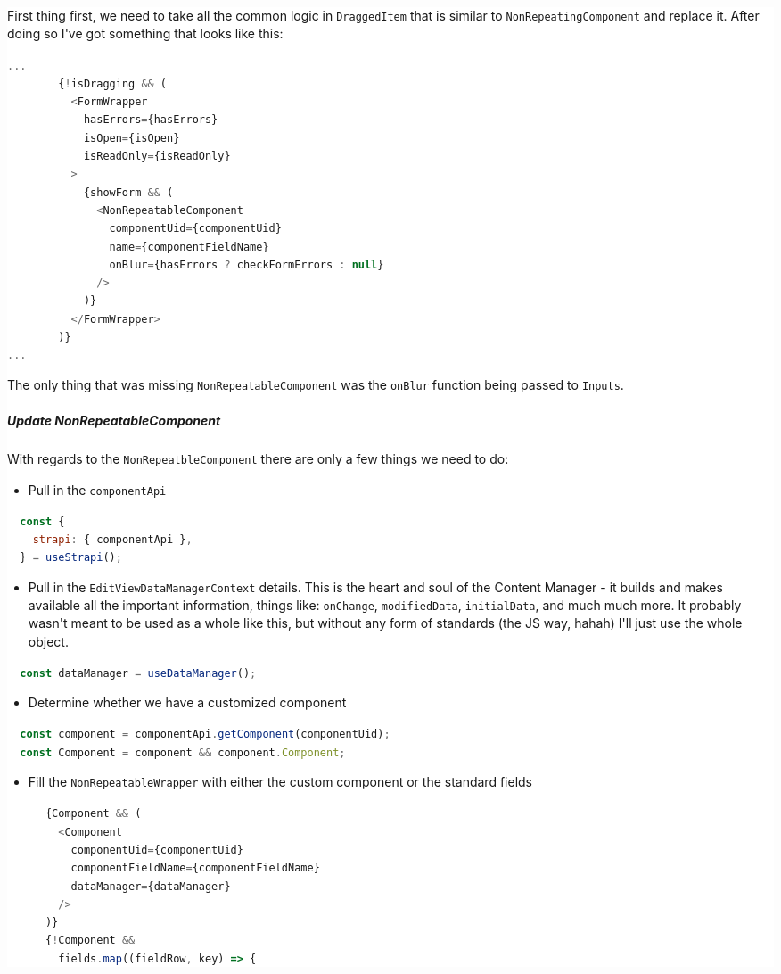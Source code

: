 First thing first, we need to take all the common logic in `DraggedItem` that is similar to `NonRepeatingComponent` and replace it.  After doing so I've got something that looks like this:

```js filename=DraggedItem/index.js
...
        {!isDragging && (
          <FormWrapper
            hasErrors={hasErrors}
            isOpen={isOpen}
            isReadOnly={isReadOnly}
          >
            {showForm && (
              <NonRepeatableComponent
                componentUid={componentUid}
                name={componentFieldName}
                onBlur={hasErrors ? checkFormErrors : null}
              />
            )}
          </FormWrapper>
        )}
...
```

The only thing that was missing `NonRepeatableComponent` was the `onBlur` function being passed to `Inputs`. 

##### Update NonRepeatableComponent

With regards to the `NonRepeatbleComponent` there are only a few things we need to do:

- Pull in the `componentApi`

```js
  const {
    strapi: { componentApi },
  } = useStrapi();
```

- Pull in the `EditViewDataManagerContext` details.  This is the heart and soul of the Content Manager - it builds and makes available all the important information, things like: `onChange`, `modifiedData`, `initialData`, and much much more.  It probably wasn't meant to be used as a whole like this, but without any form of standards (the JS way, hahah) I'll just use the whole object.

```js
  const dataManager = useDataManager();
```

- Determine whether we have a customized component

```js
  const component = componentApi.getComponent(componentUid);
  const Component = component && component.Component;
```

- Fill the `NonRepeatableWrapper` with either the custom component or the standard fields

```js
      {Component && (
        <Component
          componentUid={componentUid}
          componentFieldName={componentFieldName}
          dataManager={dataManager}
        />
      )}
      {!Component &&
        fields.map((fieldRow, key) => {
```
